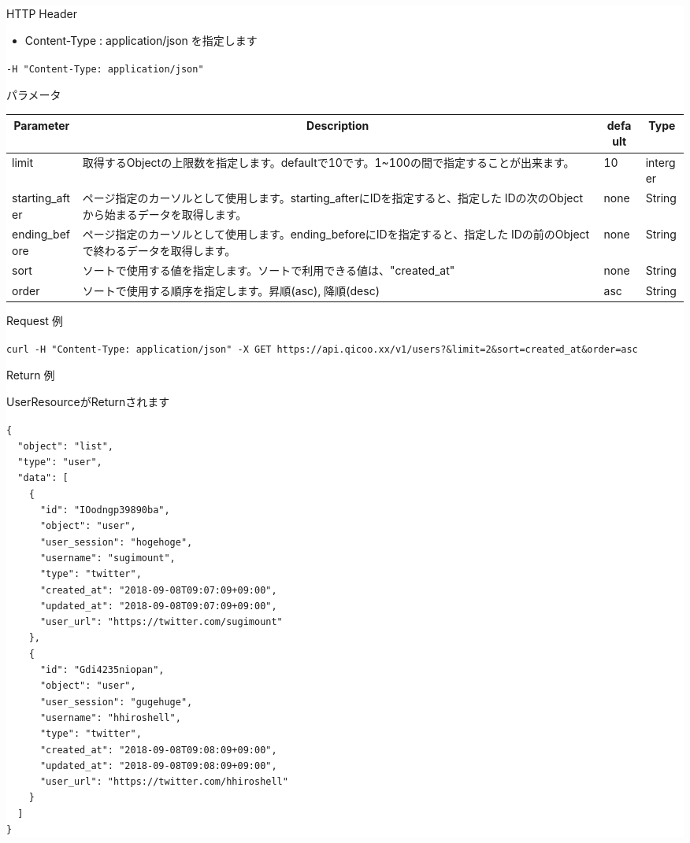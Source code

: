 

HTTP Header

- Content-Type : application/json を指定します

```
-H "Content-Type: application/json"
```



パラメータ

| Parameter      | Description                                                  | default | Type     |
| -------------- | ------------------------------------------------------------ | ------- | -------- |
| limit          | 取得するObjectの上限数を指定します。defaultで10です。1~100の間で指定することが出来ます。 | 10      | interger |
| starting_after | ページ指定のカーソルとして使用します。starting_afterにIDを指定すると、指定した IDの次のObjectから始まるデータを取得します。 | none    | String   |
| ending_before  | ページ指定のカーソルとして使用します。ending_beforeにIDを指定すると、指定した IDの前のObjectで終わるデータを取得します。 | none    | String   |
| sort           | ソートで使用する値を指定します。ソートで利用できる値は、"created_at" | none    | String   |
| order          | ソートで使用する順序を指定します。昇順(asc), 降順(desc)      | asc     | String   |



Request 例

```
curl -H "Content-Type: application/json" -X GET https://api.qicoo.xx/v1/users?&limit=2&sort=created_at&order=asc
```



Return 例

UserResourceがReturnされます

```
{
  "object": "list",
  "type": "user",
  "data": [
    {
      "id": "IOodngp39890ba",
      "object": "user",
      "user_session": "hogehoge",  
      "username": "sugimount",
      "type": "twitter",
      "created_at": "2018-09-08T09:07:09+09:00",
      "updated_at": "2018-09-08T09:07:09+09:00",
      "user_url": "https://twitter.com/sugimount"
    },
    {
      "id": "Gdi4235niopan",
      "object": "user",
      "user_session": "gugehuge",  
      "username": "hhiroshell",
      "type": "twitter",
      "created_at": "2018-09-08T09:08:09+09:00",
      "updated_at": "2018-09-08T09:08:09+09:00",
      "user_url": "https://twitter.com/hhiroshell"
    }
  ]
}
```

